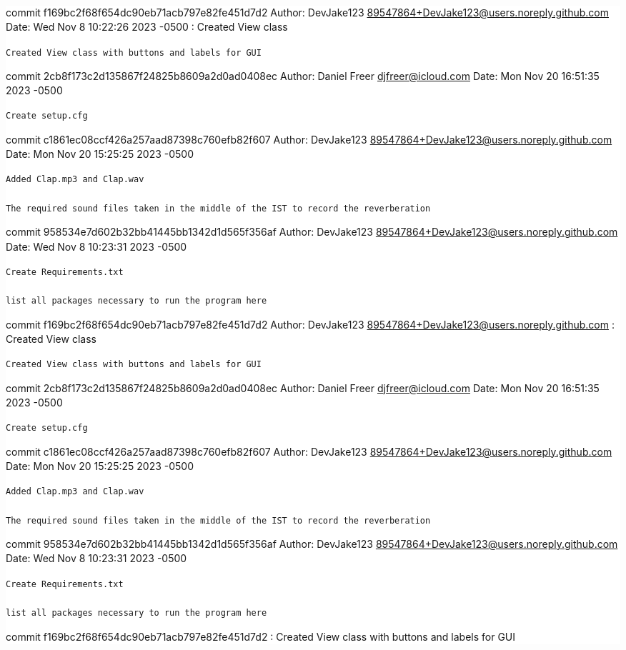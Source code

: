 commit f169bc2f68f654dc90eb71acb797e82fe451d7d2
Author: DevJake123 <89547864+DevJake123@users.noreply.github.com>
Date:   Wed Nov 8 10:22:26 2023 -0500
:
    Created View class

    Created View class with buttons and labels for GUI

commit 2cb8f173c2d135867f24825b8609a2d0ad0408ec
Author: Daniel Freer <djfreer@icloud.com>
Date:   Mon Nov 20 16:51:35 2023 -0500

    Create setup.cfg

commit c1861ec08ccf426a257aad87398c760efb82f607
Author: DevJake123 <89547864+DevJake123@users.noreply.github.com>
Date:   Mon Nov 20 15:25:25 2023 -0500

    Added Clap.mp3 and Clap.wav

    The required sound files taken in the middle of the IST to record the reverberation

commit 958534e7d602b32bb41445bb1342d1d565f356af
Author: DevJake123 <89547864+DevJake123@users.noreply.github.com>
Date:   Wed Nov 8 10:23:31 2023 -0500

    Create Requirements.txt

    list all packages necessary to run the program here

commit f169bc2f68f654dc90eb71acb797e82fe451d7d2
Author: DevJake123 <89547864+DevJake123@users.noreply.github.com>
:
    Created View class

    Created View class with buttons and labels for GUI

commit 2cb8f173c2d135867f24825b8609a2d0ad0408ec
Author: Daniel Freer <djfreer@icloud.com>
Date:   Mon Nov 20 16:51:35 2023 -0500

    Create setup.cfg

commit c1861ec08ccf426a257aad87398c760efb82f607
Author: DevJake123 <89547864+DevJake123@users.noreply.github.com>
Date:   Mon Nov 20 15:25:25 2023 -0500

    Added Clap.mp3 and Clap.wav

    The required sound files taken in the middle of the IST to record the reverberation

commit 958534e7d602b32bb41445bb1342d1d565f356af
Author: DevJake123 <89547864+DevJake123@users.noreply.github.com>
Date:   Wed Nov 8 10:23:31 2023 -0500

    Create Requirements.txt

    list all packages necessary to run the program here

commit f169bc2f68f654dc90eb71acb797e82fe451d7d2
:
    Created View class with buttons and labels for GUI
